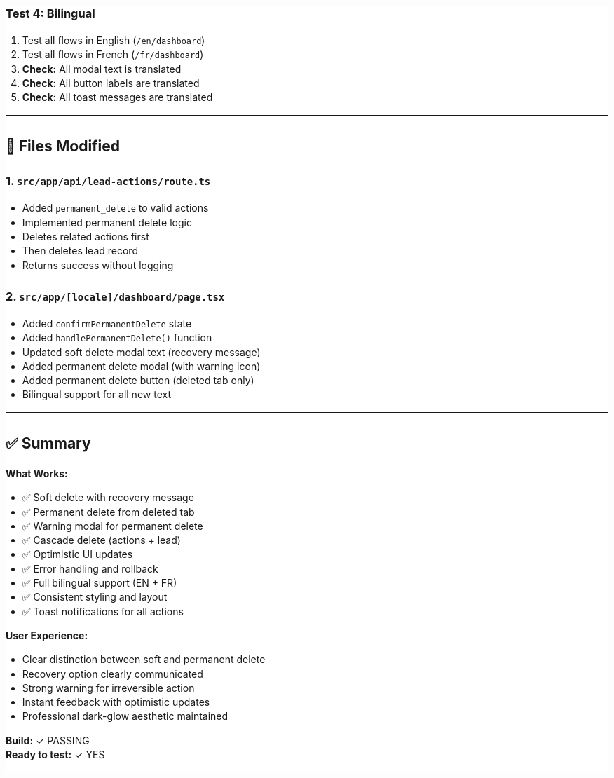 ### **Test 4: Bilingual**
1. Test all flows in English (`/en/dashboard`)
2. Test all flows in French (`/fr/dashboard`)
3. **Check:** All modal text is translated
4. **Check:** All button labels are translated
5. **Check:** All toast messages are translated

---

## 📁 **Files Modified**

### **1. `src/app/api/lead-actions/route.ts`**
- Added `permanent_delete` to valid actions
- Implemented permanent delete logic
- Deletes related actions first
- Then deletes lead record
- Returns success without logging

### **2. `src/app/[locale]/dashboard/page.tsx`**
- Added `confirmPermanentDelete` state
- Added `handlePermanentDelete()` function
- Updated soft delete modal text (recovery message)
- Added permanent delete modal (with warning icon)
- Added permanent delete button (deleted tab only)
- Bilingual support for all new text

---

## ✅ **Summary**

**What Works:**
- ✅ Soft delete with recovery message
- ✅ Permanent delete from deleted tab
- ✅ Warning modal for permanent delete
- ✅ Cascade delete (actions + lead)
- ✅ Optimistic UI updates
- ✅ Error handling and rollback
- ✅ Full bilingual support (EN + FR)
- ✅ Consistent styling and layout
- ✅ Toast notifications for all actions

**User Experience:**
- Clear distinction between soft and permanent delete
- Recovery option clearly communicated
- Strong warning for irreversible action
- Instant feedback with optimistic updates
- Professional dark-glow aesthetic maintained

**Build:** ✓ PASSING  
**Ready to test:** ✓ YES

---